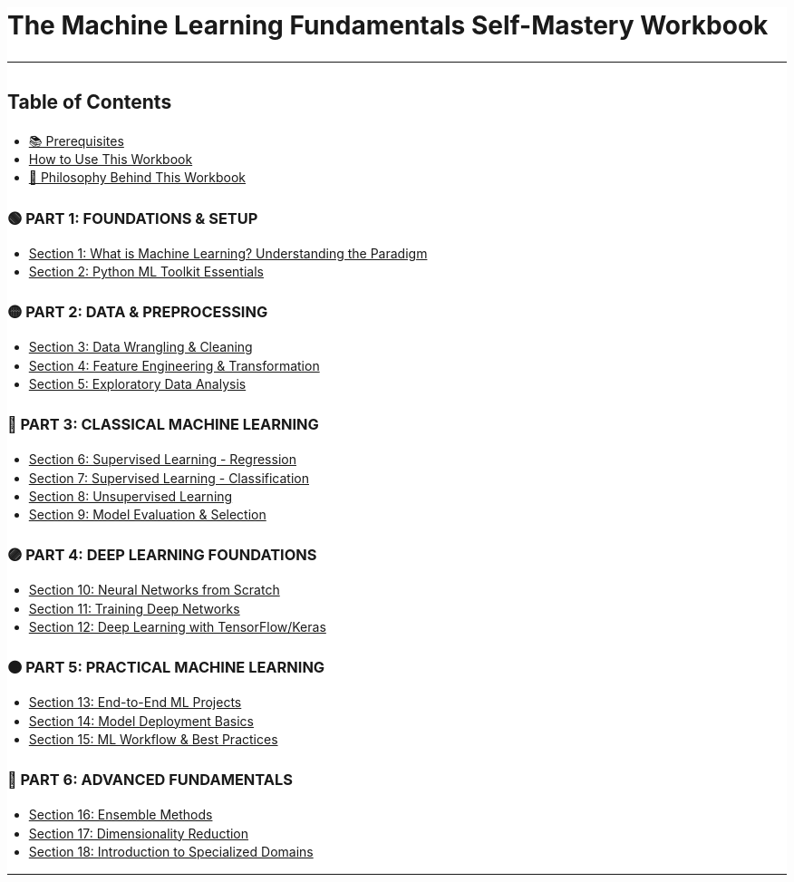 # The Machine Learning Fundamentals Self-Mastery Workbook

---

## Table of Contents

- [📚 Prerequisites](#-prerequisites)
- [How to Use This Workbook](#how-to-use-this-workbook)
- [🌱 Philosophy Behind This Workbook](#-philosophy-behind-this-workbook)

### 🟢 PART 1: FOUNDATIONS & SETUP

- [Section 1: What is Machine Learning? Understanding the Paradigm](#section-1-what-is-machine-learning-understanding-the-paradigm)
- [Section 2: Python ML Toolkit Essentials](#section-2-python-ml-toolkit-essentials)

### 🟡 PART 2: DATA & PREPROCESSING

- [Section 3: Data Wrangling & Cleaning](#section-3-data-wrangling--cleaning)
- [Section 4: Feature Engineering & Transformation](#section-4-feature-engineering--transformation)
- [Section 5: Exploratory Data Analysis](#section-5-exploratory-data-analysis)

### 🔵 PART 3: CLASSICAL MACHINE LEARNING

- [Section 6: Supervised Learning - Regression](#section-6-supervised-learning---regression)
- [Section 7: Supervised Learning - Classification](#section-7-supervised-learning---classification)
- [Section 8: Unsupervised Learning](#section-8-unsupervised-learning)
- [Section 9: Model Evaluation & Selection](#section-9-model-evaluation--selection)

### 🟣 PART 4: DEEP LEARNING FOUNDATIONS

- [Section 10: Neural Networks from Scratch](#section-10-neural-networks-from-scratch)
- [Section 11: Training Deep Networks](#section-11-training-deep-networks)
- [Section 12: Deep Learning with TensorFlow/Keras](#section-12-deep-learning-with-tensorflowkeras)

### 🟠 PART 5: PRACTICAL MACHINE LEARNING

- [Section 13: End-to-End ML Projects](#section-13-end-to-end-ml-projects)
- [Section 14: Model Deployment Basics](#section-14-model-deployment-basics)
- [Section 15: ML Workflow & Best Practices](#section-15-ml-workflow--best-practices)

### 🔴 PART 6: ADVANCED FUNDAMENTALS

- [Section 16: Ensemble Methods](#section-16-ensemble-methods)
- [Section 17: Dimensionality Reduction](#section-17-dimensionality-reduction)
- [Section 18: Introduction to Specialized Domains](#section-18-introduction-to-specialized-domains)

---
